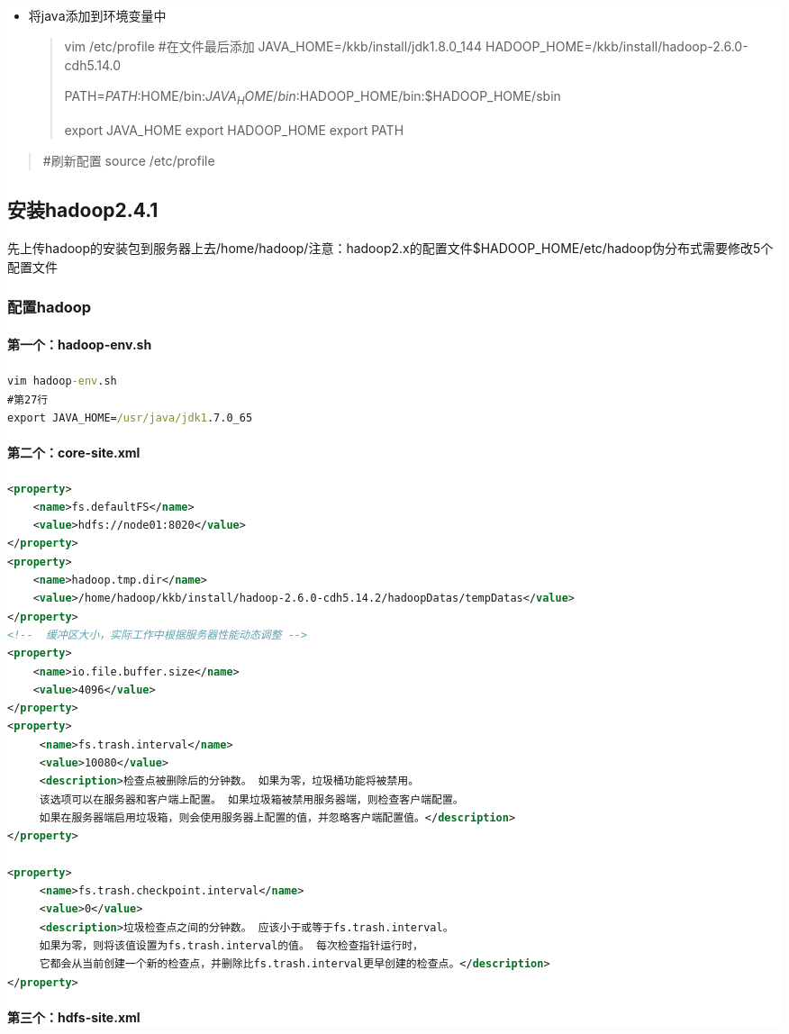 + 将java添加到环境变量中

  > vim /etc/profile
  > #在文件最后添加
  > JAVA_HOME=/kkb/install/jdk1.8.0_144
  > HADOOP_HOME=/kkb/install/hadoop-2.6.0-cdh5.14.0
  >
  > PATH=$PATH:$HOME/bin:$JAVA_HOME/bin:$HADOOP_HOME/bin:$HADOOP_HOME/sbin
  >
  > export JAVA_HOME
  > export HADOOP_HOME
  > export PATH

> #刷新配置
> source /etc/profile

## 安装hadoop2.4.1

先上传hadoop的安装包到服务器上去/home/hadoop/
​注意：hadoop2.x的配置文件$HADOOP_HOME/etc/hadoop
​伪分布式需要修改5个配置文件

### 配置hadoop

#### 第一个：hadoop-env.sh

```cmd
vim hadoop-env.sh
#第27行
export JAVA_HOME=/usr/java/jdk1.7.0_65
```
#### 第二个：core-site.xml

```xml
<property>
	<name>fs.defaultFS</name>
	<value>hdfs://node01:8020</value>
</property>
<property>
	<name>hadoop.tmp.dir</name>
	<value>/home/hadoop/kkb/install/hadoop-2.6.0-cdh5.14.2/hadoopDatas/tempDatas</value>
</property>
<!--  缓冲区大小，实际工作中根据服务器性能动态调整 -->
<property>
	<name>io.file.buffer.size</name>
	<value>4096</value>
</property>
<property>
     <name>fs.trash.interval</name>
     <value>10080</value>
     <description>检查点被删除后的分钟数。 如果为零，垃圾桶功能将被禁用。 
     该选项可以在服务器和客户端上配置。 如果垃圾箱被禁用服务器端，则检查客户端配置。 
     如果在服务器端启用垃圾箱，则会使用服务器上配置的值，并忽略客户端配置值。</description>
</property>

<property>
     <name>fs.trash.checkpoint.interval</name>
     <value>0</value>
     <description>垃圾检查点之间的分钟数。 应该小于或等于fs.trash.interval。 
     如果为零，则将该值设置为fs.trash.interval的值。 每次检查指针运行时，
     它都会从当前创建一个新的检查点，并删除比fs.trash.interval更早创建的检查点。</description>
</property>
```
#### 第三个：hdfs-site.xml
